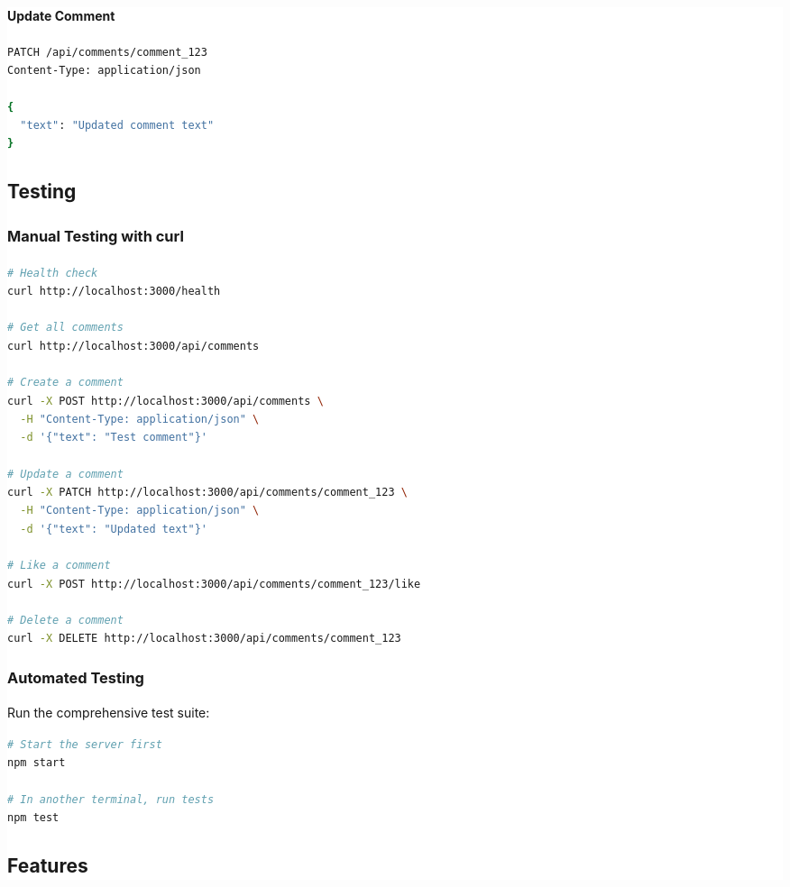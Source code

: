 #### Update Comment
```bash
PATCH /api/comments/comment_123
Content-Type: application/json

{
  "text": "Updated comment text"
}
```

## Testing

### Manual Testing with curl

```bash
# Health check
curl http://localhost:3000/health

# Get all comments
curl http://localhost:3000/api/comments

# Create a comment
curl -X POST http://localhost:3000/api/comments \
  -H "Content-Type: application/json" \
  -d '{"text": "Test comment"}'

# Update a comment
curl -X PATCH http://localhost:3000/api/comments/comment_123 \
  -H "Content-Type: application/json" \
  -d '{"text": "Updated text"}'

# Like a comment
curl -X POST http://localhost:3000/api/comments/comment_123/like

# Delete a comment
curl -X DELETE http://localhost:3000/api/comments/comment_123
```

### Automated Testing

Run the comprehensive test suite:

```bash
# Start the server first
npm start

# In another terminal, run tests
npm test
```

## Features
